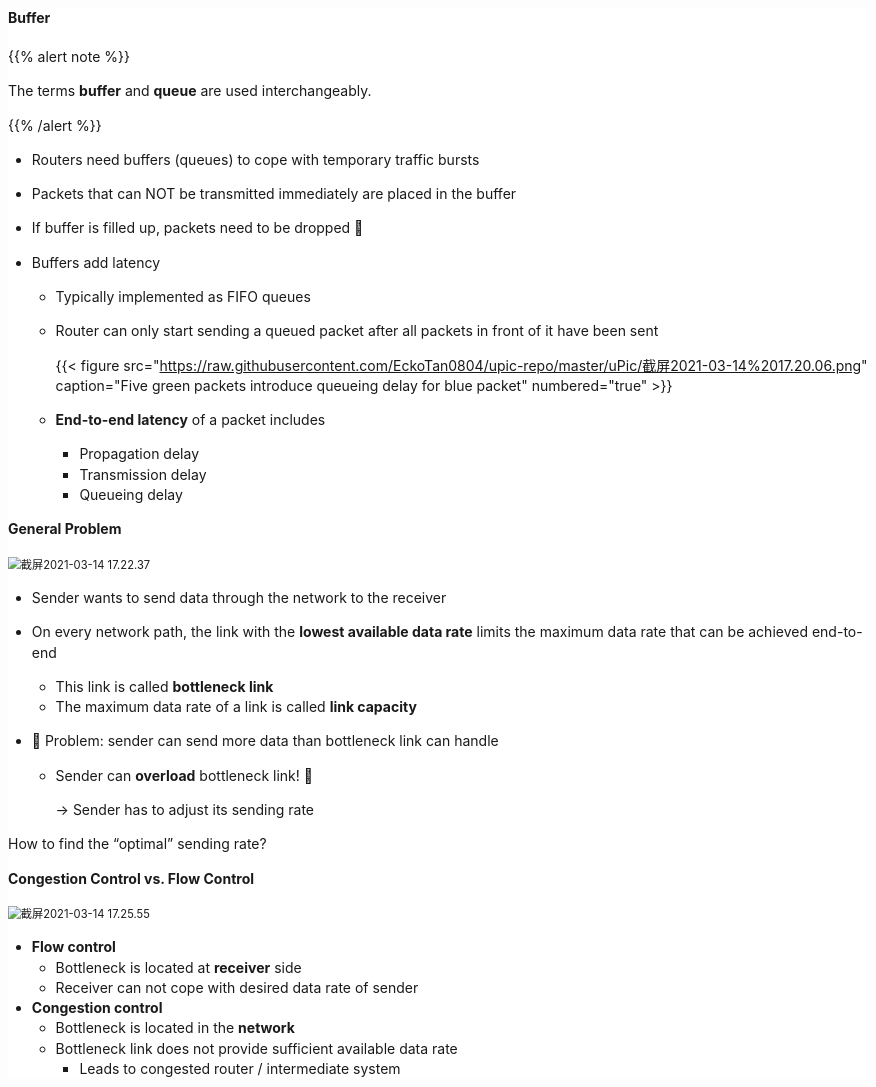 #### Buffer

{{% alert note %}}

The terms **buffer** and **queue** are used interchangeably.

{{% /alert %}}

- Routers need buffers (queues) to cope with temporary traffic bursts

- Packets that can NOT be transmitted immediately are placed in the buffer 

- If buffer is filled up, packets need to be dropped 🤪

- Buffers add latency

  - Typically implemented as FIFO queues

  - Router can only start sending a queued packet after all packets in front of it have been sent

    {{< figure src="https://raw.githubusercontent.com/EckoTan0804/upic-repo/master/uPic/截屏2021-03-14%2017.20.06.png" caption="Five green packets introduce queueing delay for blue packet" numbered="true" >}}

  - **End-to-end latency** of a packet includes
    - Propagation delay
    - Transmission delay
    - Queueing delay

**General Problem**

<img src="https://raw.githubusercontent.com/EckoTan0804/upic-repo/master/uPic/截屏2021-03-14%2017.22.37.png" alt="截屏2021-03-14 17.22.37" style="zoom:80%;" />

- Sender wants to send data through the network to the receiver
- On every network path, the link with the **lowest available data rate** limits the maximum data rate that can be achieved end-to-end
  - This link is called **bottleneck link**
  - The maximum data rate of a link is called **link capacity**

- 🔴 Problem: sender can send more data than bottleneck link can handle

  - Sender can **overload** bottleneck link! 🤪

    $\rightarrow$ Sender has to adjust its sending rate

How to find the “optimal” sending rate?

**Congestion Control vs. Flow Control**

<img src="https://raw.githubusercontent.com/EckoTan0804/upic-repo/master/uPic/截屏2021-03-14%2017.25.55.png" alt="截屏2021-03-14 17.25.55" style="zoom:80%;" />

- **Flow control**
  - Bottleneck is located at **receiver** side
  - Receiver can not cope with desired data rate of sender
- **Congestion control**
  - Bottleneck is located in the **network**
  - Bottleneck link does not provide sufficient available data rate 
    - Leads to congested router / intermediate system
